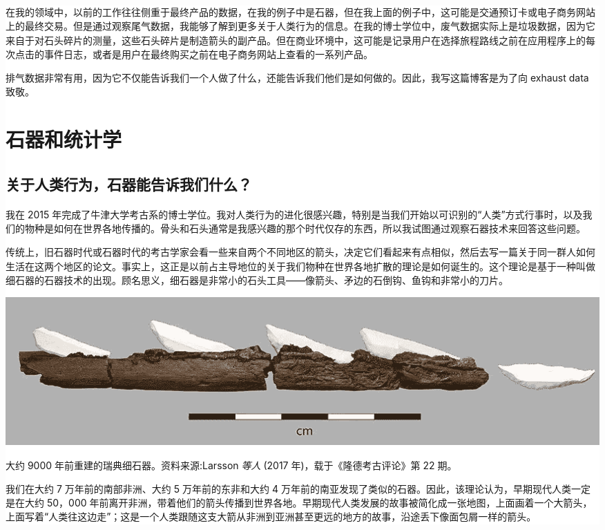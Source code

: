 在我的领域中，以前的工作往往侧重于最终产品的数据，在我的例子中是石器，但在我上面的例子中，这可能是交通预订卡或电子商务网站上的最终交易。但是通过观察尾气数据，我能够了解到更多关于人类行为的信息。在我的博士学位中，废气数据实际上是垃圾数据，因为它来自于对石头碎片的测量，这些石头碎片是制造箭头的副产品。但在商业环境中，这可能是记录用户在选择旅程路线之前在应用程序上的每次点击的事件日志，或者是用户在最终购买之前在电子商务网站上查看的一系列产品。

排气数据非常有用，因为它不仅能告诉我们一个人做了什么，还能告诉我们他们是如何做的。因此，我写这篇博客是为了向 exhaust data 致敬。

# 石器和统计学

## 关于人类行为，石器能告诉我们什么？

我在 2015 年完成了牛津大学考古系的博士学位。我对人类行为的进化很感兴趣，特别是当我们开始以可识别的“人类”方式行事时，以及我们的物种是如何在世界各地传播的。骨头和石头通常是我感兴趣的那个时代仅存的东西，所以我试图通过观察石器技术来回答这些问题。

传统上，旧石器时代或石器时代的考古学家会看一些来自两个不同地区的箭头，决定它们看起来有点相似，然后去写一篇关于同一群人如何生活在这两个地区的论文。事实上，这正是以前占主导地位的关于我们物种在世界各地扩散的理论是如何诞生的。这个理论是基于一种叫做细石器的石器技术的出现。顾名思义，细石器是非常小的石头工具——像箭头、矛边的石倒钩、鱼钩和非常小的刀片。

![](img/3648e0b281adf8934e77a58fe941c84f.png)

大约 9000 年前重建的瑞典细石器。资料来源:Larsson *等人* (2017 年)，载于《隆德考古评论》第 22 期。

我们在大约 7 万年前的南部非洲、大约 5 万年前的东非和大约 4 万年前的南亚发现了类似的石器。因此，该理论认为，早期现代人类一定是在大约 50，000 年前离开非洲，带着他们的箭头传播到世界各地。早期现代人类发展的故事被简化成一张地图，上面画着一个大箭头，上面写着“人类往这边走”；这是一个人类跟随这支大箭从非洲到亚洲甚至更远的地方的故事，沿途丢下像面包屑一样的箭头。
